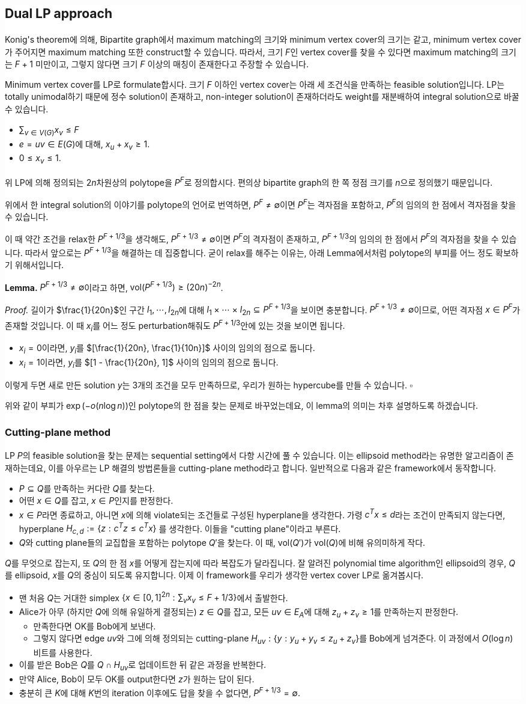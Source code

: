 ## Dual LP approach

Konig's theorem에 의해, Bipartite graph에서 maximum matching의 크기와 minimum vertex cover의 크기는 같고, minimum vertex cover가 주어지면 maximum matching 또한 construct할 수 있습니다. 따라서, 크기 $F$인 vertex cover를 찾을 수 있다면 maximum matching의 크기는 $F+ 1$ 미만이고, 그렇지 않다면 크기 $F$ 이상의 매칭이 존재한다고 주장할 수 있습니다.

Minimum vertex cover를 LP로 formulate합시다. 크기 $F$ 이하인 vertex cover는 아래 세 조건식을 만족하는 feasible solution입니다. LP는 totally unimodal하기 때문에 정수 solution이 존재하고, non-integer solution이 존재하더라도 weight를 재분배하여 integral solution으로 바꿀 수 있습니다.

- $\sum_{v \in V(G)} x_{v} \le F$
- $e = uv \in E(G)$에 대해, $x_{u} + x_{v} \ge 1$.
- $0 \le x_{v} \le 1$.

위 LP에 의해 정의되는 $2n$차원상의 polytope을 $P^{F}$로 정의합시다. 편의상 bipartite graph의 한 쪽 정점 크기를 $n$으로 정의했기 때문입니다.

 위에서 한 integral solution의 이야기를 polytope의 언어로 번역하면, $P^{F} \neq \emptyset$이면 $P^{F}$는 격자점을 포함하고, $P^{F}$의 임의의 한 점에서 격자점을 찾을 수 있습니다.

이 때 약간 조건을 relax한 $P^{F + 1 / 3}$을 생각해도, $P^{F + 1/3} \neq \emptyset$이면 $P^{F}$의 격자점이 존재하고, $P^{F + 1 / 3}$의 임의의 한 점에서 $P^{F}$의 격자점을 찾을 수 있습니다. 따라서 앞으로는 $P^{F + 1/3}$을 해결하는 데 집중합니다. 굳이 relax를 해주는 이유는, 아래 Lemma에서처럼 polytope의 부피를 어느 정도 확보하기 위해서입니다.

**Lemma.** $P^{F+ 1/3} \neq \emptyset$이라고 하면, $\mathrm{vol}(P^{F+ 1/3}) \ge (20n)^{-2n}$.

*Proof.* 길이가 $\frac{1}{20n}$인 구간 $I_{1}, \cdots, I_{2n}$에 대해 $I_{1} \times \cdots \times I_{2n} \subseteq P^{F+1/3}$을 보이면 충분합니다. $P^{F + 1/3} \neq \emptyset$이므로, 어떤 격자점 $x \in P^{F}$가 존재할 것입니다. 이 때 $x_{i}$를 어느 정도 perturbation해줘도 $P^{F + 1/3}$안에 있는 것을 보이면 됩니다.

- $x_{i} = 0$이라면, $y_{i}$를 $[\frac{1}{20n}, \frac{1}{10n}]$ 사이의 임의의 점으로 둡니다.
- $x_{i} = 1$이라면, $y_{i}$를 $[1 - \frac{1}{20n}, 1]$ 사이의 임의의 점으로 둡니다.

이렇게 두면 새로 만든 solution $y$는 3개의 조건을 모두 만족하므로, 우리가 원하는 hypercube를 만들 수 있습니다. $\square$

위와 같이 부피가 $\exp(-o(n \log n))$인 polytope의 한 점을 찾는 문제로 바꾸었는데요, 이 lemma의 의미는 차후 설명하도록 하겠습니다.

### Cutting-plane method

LP $P$의 feasible solution을 찾는 문제는 sequential setting에서 다항 시간에 풀 수 있습니다. 이는 ellipsoid method라는 유명한 알고리즘이 존재하는데요, 이를 아우르는 LP 해결의 방법론들을 cutting-plane method라고 합니다. 일반적으로 다음과 같은 framework에서 동작합니다.

- $P \subseteq Q$를 만족하는 커다란 $Q$를 찾는다.
- 어떤 $x \in Q$를 잡고, $x \in P$인지를 판정한다.
- $x \in P$라면 종료하고, 아니면 $x$에 의해 violate되는 조건들로 구성된 hyperplane을 생각한다. 가령 $c^{T} x \le d$라는 조건이 만족되지 않는다면, hyperplane $H_{c, d} := \lbrace z : c^{T} z \le c^{T}x \rbrace$ 를 생각한다. 이들을 "cutting plane"이라고 부른다.
- $Q$와 cutting plane들의 교집합을 포함하는 polytope $Q'$을 찾는다. 이 때, $\mathrm{vol}(Q')$가 $\mathrm{vol}(Q)$에 비해 유의미하게 작다.

$Q$를 무엇으로 잡는지, 또 $Q$의 한 점 $x$를 어떻게 잡는지에 따라 복잡도가 달라집니다. 잘 알려진 polynomial time algorithm인 ellipsoid의 경우, $Q$를 ellipsoid, $x$를 $Q$의 중심이 되도록 유지합니다. 이제 이 framework를 우리가 생각한 vertex cover LP로 옮겨봅시다.

- 맨 처음 $Q$는 거대한 simplex $\lbrace x \in [0, 1]^{2n} : \sum_{v} x_{v} \le F + 1 / 3\rbrace$에서 출발한다.
- Alice가 아무 (하지만 $Q$에 의해 유일하게 결정되는) $z \in Q$를 잡고, 모든 $uv \in E_{A}$에 대해 $z_{u} + z_{v} \ge 1$를 만족하는지 판정한다.
  - 만족한다면 OK를 Bob에게 보낸다.
  - 그렇지 않다면 edge $uv$와 그에 의해 정의되는 cutting-plane $H_{uv} : \{y : y_{u} + y_{v} \le z_{u} + z_{v}\}$를 Bob에게 넘겨준다. 이 과정에서 $O(\log n)$ 비트를 사용한다.
- 이를 받은 Bob은 $Q$를 $Q \cap H_{uv}$로 업데이트한 뒤 같은 과정을 반복한다.
- 만약 Alice, Bob이 모두 OK를 output한다면 $z$가 원하는 답이 된다.
- 충분히 큰 $K$에 대해 $K$번의 iteration 이후에도 답을 찾을 수 없다면, $P^{F + 1/3} = \emptyset$.
